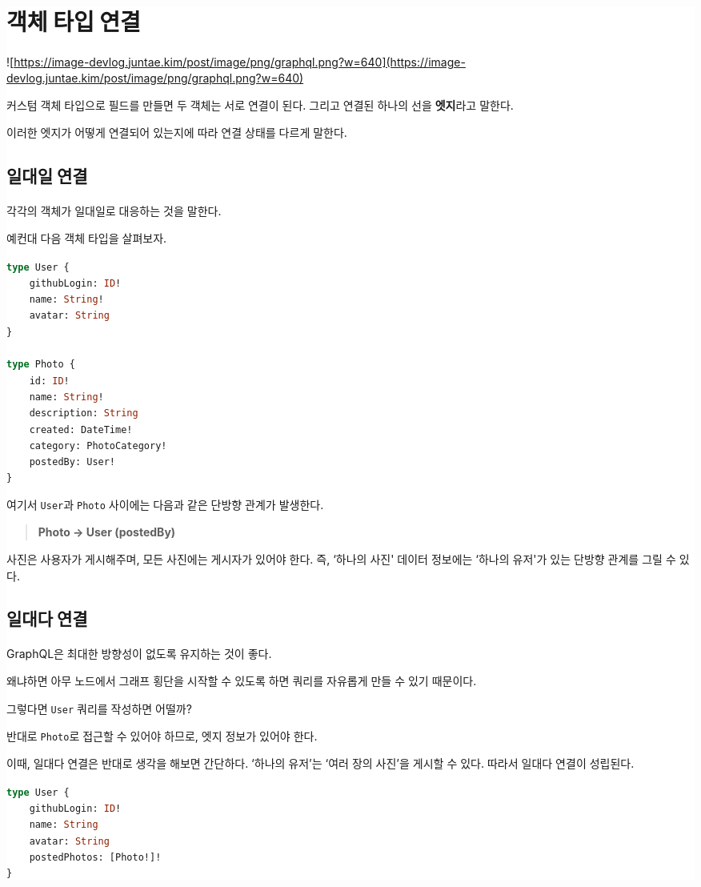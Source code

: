 # 객체 타입 연결

![https://image-devlog.juntae.kim/post/image/png/graphql.png?w=640](https://image-devlog.juntae.kim/post/image/png/graphql.png?w=640)

커스텀 객체 타입으로 필드를 만들면 두 객체는 서로 연결이 된다. 그리고 연결된 하나의 선을 **엣지**라고 말한다.

이러한 엣지가 어떻게 연결되어 있는지에 따라 연결 상태를 다르게 말한다. 

## 일대일 연결

각각의 객체가 일대일로 대응하는 것을 말한다.

예컨대 다음 객체 타입을 살펴보자.

```graphql
type User {
	githubLogin: ID!
	name: String!
	avatar: String
}

type Photo {
	id: ID!
	name: String!
	description: String
	created: DateTime!
	category: PhotoCategory!
	postedBy: User!
}
```

여기서 `User`과 `Photo` 사이에는 다음과 같은 단방향 관계가 발생한다.

> **Photo → User  (postedBy)**
> 

사진은 사용자가 게시해주며, 모든 사진에는 게시자가 있어야 한다. 즉, ‘하나의 사진' 데이터 정보에는 ‘하나의 유저'가 있는 단방향 관계를 그릴 수 있다. 

## 일대다 연결

GraphQL은 최대한 방향성이 없도록 유지하는 것이 좋다. 

왜냐하면 아무 노드에서 그래프 횡단을 시작할 수 있도록 하면 쿼리를 자유롭게 만들 수 있기 때문이다.

그렇다면 `User` 쿼리를 작성하면 어떨까?

반대로 `Photo`로 접근할 수 있어야 하므로, 엣지 정보가 있어야 한다. 

이때, 일대다 연결은 반대로 생각을 해보면 간단하다. ‘하나의 유저’는 ‘여러 장의 사진’을 게시할 수 있다. 따라서 일대다 연결이 성립된다.

```graphql
type User {
	githubLogin: ID!
	name: String
	avatar: String
	postedPhotos: [Photo!]!
}
```
